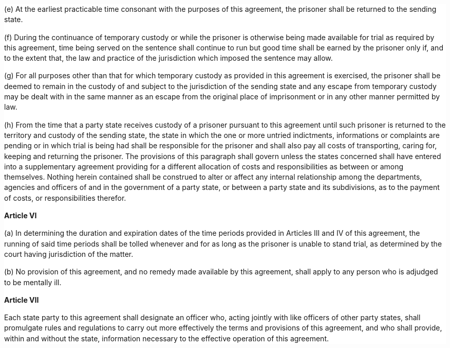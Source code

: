  (e) At the earliest practicable time consonant with the purposes
of this agreement, the prisoner shall be returned to the sending state.
                                             
 (f) During the continuance of temporary custody or while the
prisoner is otherwise being made available for trial as required by this
agreement, time being served on the sentence shall continue to run but
good time shall be earned by the prisoner only if, and to the extent
that, the law and practice of the jurisdiction which imposed the
sentence may allow.
                                             
 (g) For all purposes other than that for which temporary custody
as provided in this agreement is exercised, the prisoner shall be deemed
to remain in the custody of and subject to the jurisdiction of the
sending state and any escape from temporary custody may be dealt with in
the same manner as an escape from the original place of imprisonment or
in any other manner permitted by law.
                                             
 (h) From the time that a party state receives custody of a
prisoner pursuant to this agreement until such prisoner is returned to
the territory and custody of the sending state, the state in which the
one or more untried indictments, informations or complaints are pending
or in which trial is being had shall be responsible for the prisoner and
shall also pay all costs of transporting, caring for, keeping and
returning the prisoner. The provisions of this paragraph shall govern
unless the states concerned shall have entered into a supplementary
agreement providing for a different allocation of costs and
responsibilities as between or among themselves. Nothing herein
contained shall be construed to alter or affect any internal
relationship among the departments, agencies and officers of and in the
government of a party state, or between a party state and its
subdivisions, as to the payment of costs, or responsibilities therefor.

**Article VI**


                                             
 (a) In determining the duration and expiration dates of the time
periods provided in Articles III and IV of this agreement, the running
of said time periods shall be tolled whenever and for as long as the
prisoner is unable to stand trial, as determined by the court having
jurisdiction of the matter.
                                             
 (b) No provision of this agreement, and no remedy made available
by this agreement, shall apply to any person who is adjudged to be
mentally ill.

**Article VII**


                                             
 Each state party to this agreement shall designate an officer who,
acting jointly with like officers of other party states, shall
promulgate rules and regulations to carry out more effectively the terms
and provisions of this agreement, and who shall provide, within and
without the state, information necessary to the effective operation of
this agreement.
